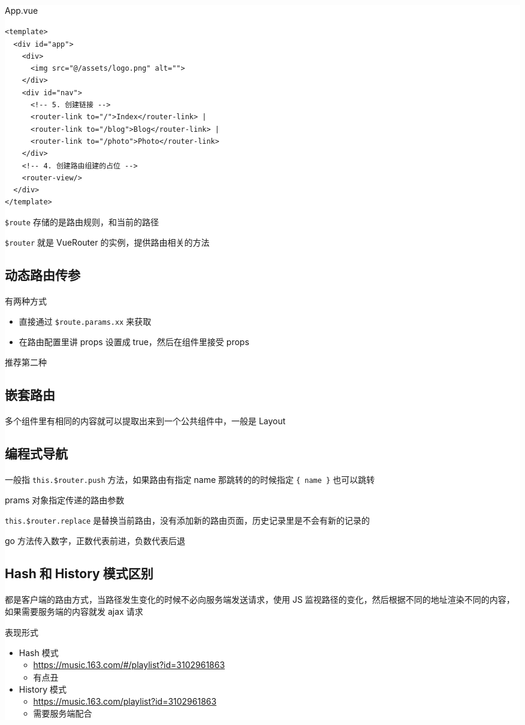 App.vue

```vue
<template>
  <div id="app">
    <div>
      <img src="@/assets/logo.png" alt="">
    </div>
    <div id="nav">
      <!-- 5. 创建链接 -->
      <router-link to="/">Index</router-link> |
      <router-link to="/blog">Blog</router-link> |
      <router-link to="/photo">Photo</router-link>
    </div>
    <!-- 4. 创建路由组建的占位 -->
    <router-view/>
  </div>
</template>

```

`$route` 存储的是路由规则，和当前的路径

`$router` 就是 VueRouter 的实例，提供路由相关的方法

## 动态路由传参

有两种方式

- 直接通过 `$route.params.xx` 来获取

- 在路由配置里讲 props 设置成 true，然后在组件里接受 props

推荐第二种

## 嵌套路由

多个组件里有相同的内容就可以提取出来到一个公共组件中，一般是 Layout

## 编程式导航

一般指 `this.$router.push` 方法，如果路由有指定 name 那跳转的的时候指定 `{ name }` 也可以跳转

prams 对象指定传递的路由参数

`this.$router.replace` 是替换当前路由，没有添加新的路由页面，历史记录里是不会有新的记录的

go 方法传入数字，正数代表前进，负数代表后退

## Hash 和 History 模式区别

都是客户端的路由方式，当路径发生变化的时候不必向服务端发送请求，使用 JS 监视路径的变化，然后根据不同的地址渲染不同的内容，如果需要服务端的内容就发 ajax 请求

表现形式

- Hash 模式
  - https://music.163.com/#/playlist?id=3102961863
  - 有点丑
- History 模式
  - https://music.163.com/playlist?id=3102961863
  - 需要服务端配合
